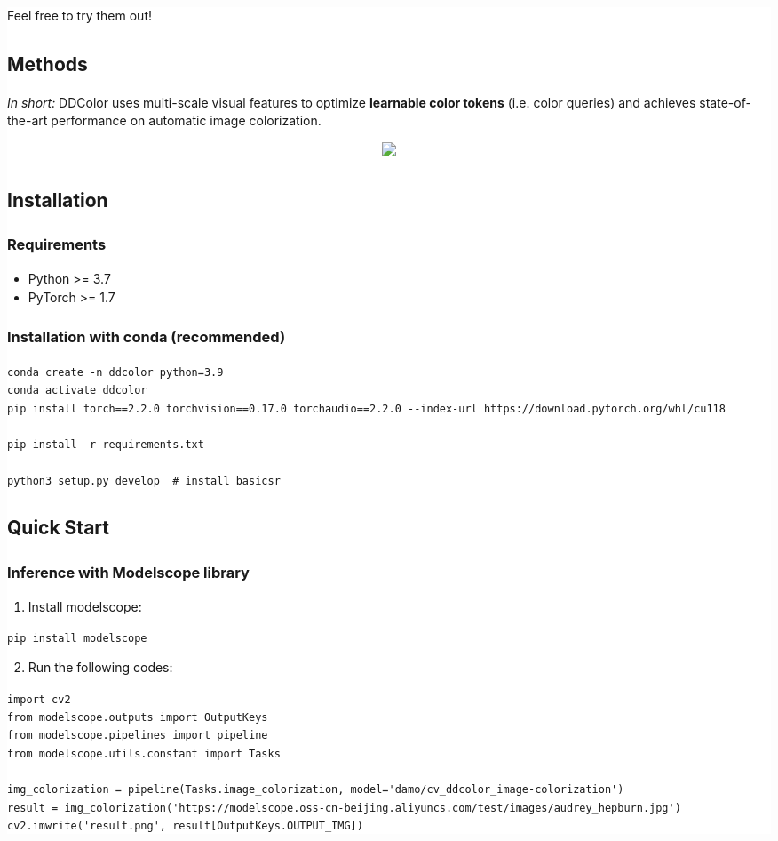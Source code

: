 Feel free to try them out!

## Methods

*In short:* DDColor uses multi-scale visual features to optimize **learnable color tokens** (i.e. color queries) and achieves state-of-the-art performance on automatic image colorization.

<p align="center">
  <img src="assets/network_arch.jpg" width="100%">
</p>


## Installation

### Requirements

- Python >= 3.7
- PyTorch >= 1.7

### Installation with conda (recommended)

```
conda create -n ddcolor python=3.9
conda activate ddcolor
pip install torch==2.2.0 torchvision==0.17.0 torchaudio==2.2.0 --index-url https://download.pytorch.org/whl/cu118

pip install -r requirements.txt

python3 setup.py develop  # install basicsr
```

## Quick Start

### Inference with Modelscope library

1. Install modelscope:

```
pip install modelscope
```

2. Run the following codes:

```
import cv2
from modelscope.outputs import OutputKeys
from modelscope.pipelines import pipeline
from modelscope.utils.constant import Tasks

img_colorization = pipeline(Tasks.image_colorization, model='damo/cv_ddcolor_image-colorization')
result = img_colorization('https://modelscope.oss-cn-beijing.aliyuncs.com/test/images/audrey_hepburn.jpg')
cv2.imwrite('result.png', result[OutputKeys.OUTPUT_IMG])
```
